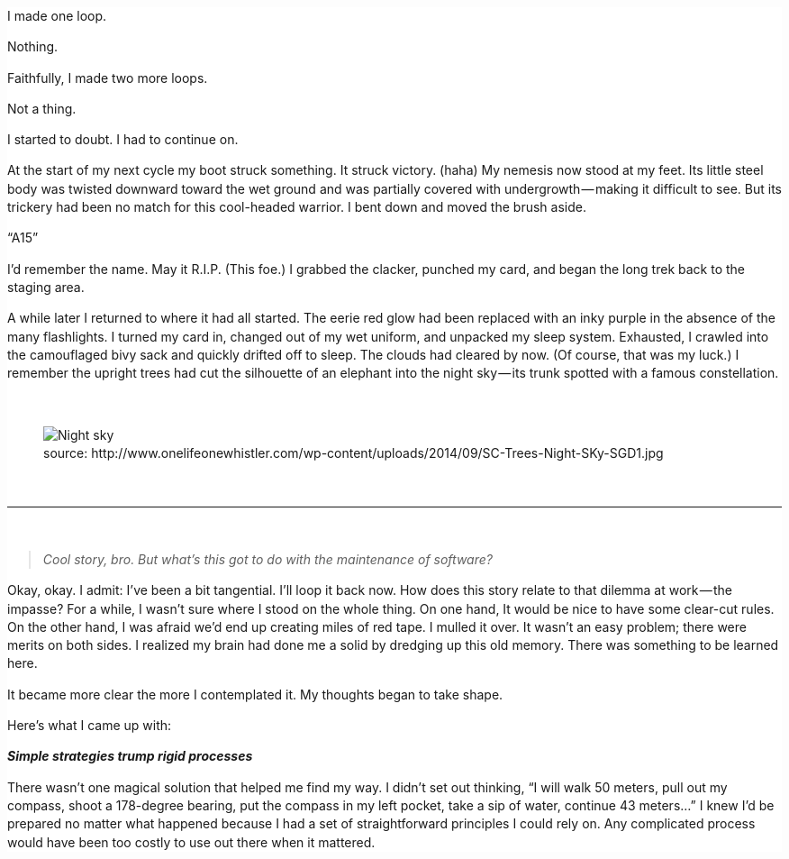 I made one loop.

Nothing.

Faithfully, I made two more loops.

Not a thing.

I started to doubt. I had to continue on.

At the start of my next cycle my boot struck something. It struck victory. (haha) My nemesis now stood at my feet. Its little steel body was twisted downward toward the wet ground and was partially covered with undergrowth — making it difficult to see. But its trickery had been no match for this cool-headed warrior. I bent down and moved the brush aside.

“A15”

I’d remember the name. May it R.I.P. (This foe.) I grabbed the clacker, punched my card, and began the long trek back to the staging area.

A while later I returned to where it had all started. The eerie red glow had been replaced with an inky purple in the absence of the many flashlights. I turned my card in, changed out of my wet uniform, and unpacked my sleep system. Exhausted, I crawled into the camouflaged bivy sack and quickly drifted off to sleep. The clouds had cleared by now. (Of course, that was my luck.) I remember the upright trees had cut the silhouette of an elephant into the night sky — its trunk spotted with a famous constellation.

<br>
<figure class="image-container">
    <img src="https://cdn-images-1.medium.com/max/800/1*f0AS6w5WNN2B6EYkymg8lw.jpeg" alt="Night sky"/>
    <figcaption>source: http://www.onelifeonewhistler.com/wp-content/uploads/2014/09/SC-Trees-Night-SKy-SGD1.jpg</figcaption>
</figure>
<br>

***
<br>

> *Cool story, bro. But what’s this got to do with the maintenance of software?*

Okay, okay. I admit: I’ve been a bit tangential. I’ll loop it back now. How does this story relate to that dilemma at work — the impasse? For a while, I wasn’t sure where I stood on the whole thing. On one hand, It would be nice to have some clear-cut rules. On the other hand, I was afraid we’d end up creating miles of red tape. I mulled it over. It wasn’t an easy problem; there were merits on both sides. I realized my brain had done me a solid by dredging up this old memory. There was something to be learned here.

It became more clear the more I contemplated it. My thoughts began to take shape.

Here’s what I came up with:

**_Simple strategies trump rigid processes_**

There wasn’t one magical solution that helped me find my way. I didn’t set out thinking, “I will walk 50 meters, pull out my compass, shoot a 178-degree bearing, put the compass in my left pocket, take a sip of water, continue 43 meters…” I knew I’d be prepared no matter what happened because I had a set of straightforward principles I could rely on. Any complicated process would have been too costly to use out there when it mattered.
